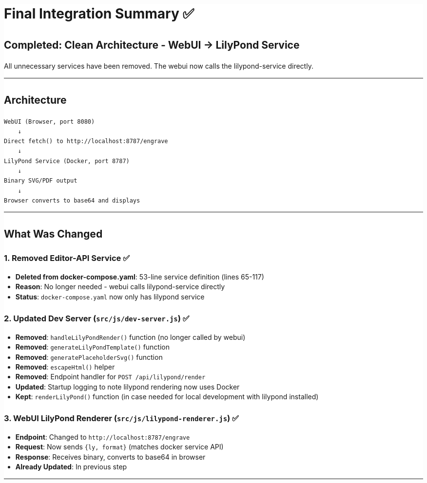# Final Integration Summary ✅

## Completed: Clean Architecture - WebUI → LilyPond Service

All unnecessary services have been removed. The webui now calls the lilypond-service directly.

---

## Architecture

```
WebUI (Browser, port 8080)
    ↓
Direct fetch() to http://localhost:8787/engrave
    ↓
LilyPond Service (Docker, port 8787)
    ↓
Binary SVG/PDF output
    ↓
Browser converts to base64 and displays
```

---

## What Was Changed

### 1. Removed Editor-API Service ✅
- **Deleted from docker-compose.yaml**: 53-line service definition (lines 65-117)
- **Reason**: No longer needed - webui calls lilypond-service directly
- **Status**: `docker-compose.yaml` now only has lilypond service

### 2. Updated Dev Server (`src/js/dev-server.js`) ✅
- **Removed**: `handleLilyPondRender()` function (no longer called by webui)
- **Removed**: `generateLilyPondTemplate()` function
- **Removed**: `generatePlaceholderSvg()` function
- **Removed**: `escapeHtml()` helper
- **Removed**: Endpoint handler for `POST /api/lilypond/render`
- **Updated**: Startup logging to note lilypond rendering now uses Docker
- **Kept**: `renderLilyPond()` function (in case needed for local development with lilypond installed)

### 3. WebUI LilyPond Renderer (`src/js/lilypond-renderer.js`) ✅
- **Endpoint**: Changed to `http://localhost:8787/engrave`
- **Request**: Now sends `{ly, format}` (matches docker service API)
- **Response**: Receives binary, converts to base64 in browser
- **Already Updated**: In previous step

---
